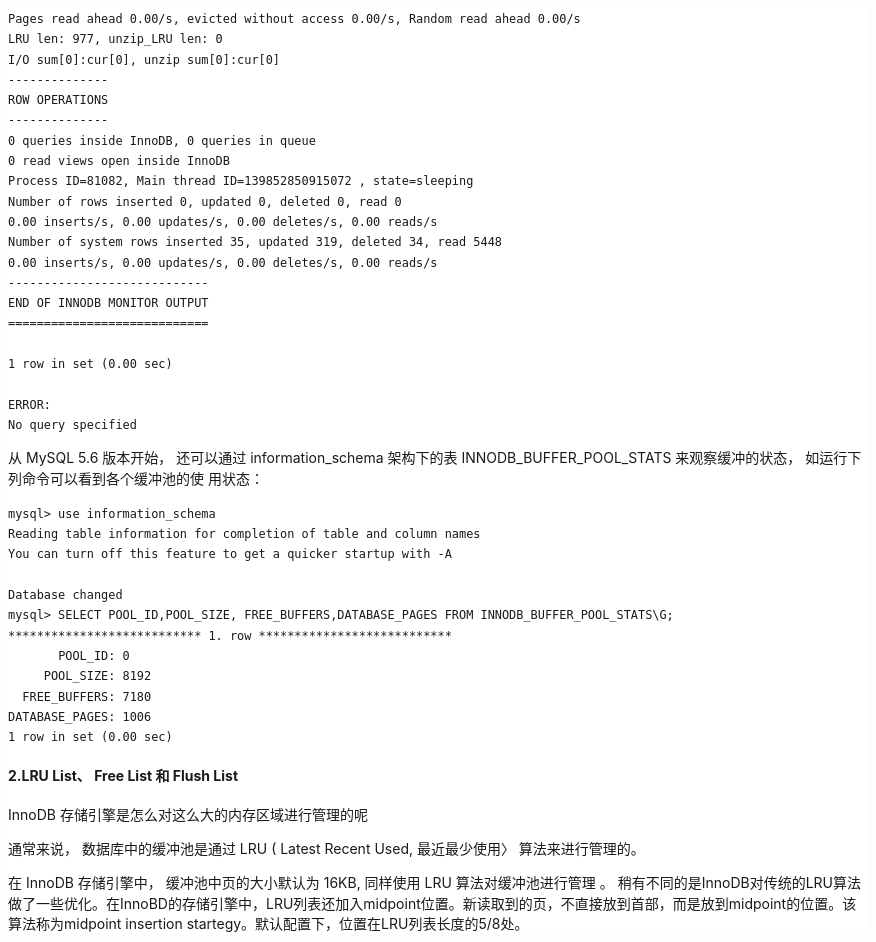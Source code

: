 ```
Pages read ahead 0.00/s, evicted without access 0.00/s, Random read ahead 0.00/s
LRU len: 977, unzip_LRU len: 0
I/O sum[0]:cur[0], unzip sum[0]:cur[0]
--------------
ROW OPERATIONS
--------------
0 queries inside InnoDB, 0 queries in queue
0 read views open inside InnoDB
Process ID=81082, Main thread ID=139852850915072 , state=sleeping
Number of rows inserted 0, updated 0, deleted 0, read 0
0.00 inserts/s, 0.00 updates/s, 0.00 deletes/s, 0.00 reads/s
Number of system rows inserted 35, updated 319, deleted 34, read 5448
0.00 inserts/s, 0.00 updates/s, 0.00 deletes/s, 0.00 reads/s
----------------------------
END OF INNODB MONITOR OUTPUT
============================

1 row in set (0.00 sec)

ERROR: 
No query specified

```

从 MySQL 5.6 版本开始， 还可以通过 information_schema 架构下的表 INNODB_BUFFER_POOL_STATS 来观察缓冲的状态， 如运行下列命令可以看到各个缓冲池的使
用状态：

```
mysql> use information_schema
Reading table information for completion of table and column names
You can turn off this feature to get a quicker startup with -A

Database changed
mysql> SELECT POOL_ID,POOL_SIZE, FREE_BUFFERS,DATABASE_PAGES FROM INNODB_BUFFER_POOL_STATS\G;
*************************** 1. row ***************************
       POOL_ID: 0
     POOL_SIZE: 8192
  FREE_BUFFERS: 7180
DATABASE_PAGES: 1006
1 row in set (0.00 sec)

```

#### 2.LRU List、 Free List 和 Flush List  

InnoDB 存储引擎是怎么对这么大的内存区域进行管理的呢  

通常来说， 数据库中的缓冲池是通过 LRU ( Latest Recent Used, 最近最少使用〉 算法来进行管理的。   

在 InnoDB 存储引擎中， 缓冲池中页的大小默认为 16KB, 同样使用 LRU 算法对缓冲池进行管理 。 稍有不同的是InnoDB对传统的LRU算法做了一些优化。在InnoBD的存储引擎中，LRU列表还加入midpoint位置。新读取到的页，不直接放到首部，而是放到midpoint的位置。该算法称为midpoint insertion startegy。默认配置下，位置在LRU列表长度的5/8处。


[MySQL系统变量（查看和修改)]: http://c.biancheng.net/view/8125.html